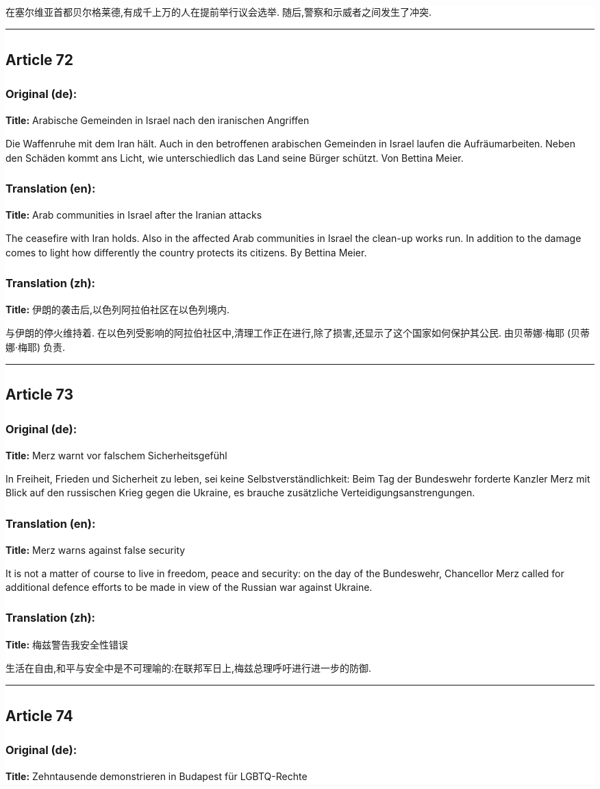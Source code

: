在塞尔维亚首都贝尔格莱德,有成千上万的人在提前举行议会选举. 随后,警察和示威者之间发生了冲突.

---

## Article 72
### Original (de):
**Title:** Arabische Gemeinden in Israel nach den iranischen Angriffen

Die Waffenruhe mit dem Iran hält. Auch in den betroffenen arabischen Gemeinden in Israel laufen die Aufräumarbeiten. Neben den Schäden kommt ans Licht, wie unterschiedlich das Land seine Bürger schützt. Von Bettina Meier.

### Translation (en):
**Title:** Arab communities in Israel after the Iranian attacks

The ceasefire with Iran holds. Also in the affected Arab communities in Israel the clean-up works run. In addition to the damage comes to light how differently the country protects its citizens. By Bettina Meier.

### Translation (zh):
**Title:** 伊朗的袭击后,以色列阿拉伯社区在以色列境内.

与伊朗的停火维持着. 在以色列受影响的阿拉伯社区中,清理工作正在进行,除了损害,还显示了这个国家如何保护其公民. 由贝蒂娜·梅耶 (贝蒂娜·梅耶) 负责.

---

## Article 73
### Original (de):
**Title:** Merz warnt vor falschem Sicherheitsgefühl

In Freiheit, Frieden und Sicherheit zu leben, sei keine Selbstverständlichkeit: Beim Tag der Bundeswehr forderte Kanzler Merz mit Blick auf den russischen Krieg gegen die Ukraine, es brauche zusätzliche Verteidigungsanstrengungen.

### Translation (en):
**Title:** Merz warns against false security

It is not a matter of course to live in freedom, peace and security: on the day of the Bundeswehr, Chancellor Merz called for additional defence efforts to be made in view of the Russian war against Ukraine.

### Translation (zh):
**Title:** 梅兹警告我安全性错误

生活在自由,和平与安全中是不可理喻的:在联邦军日上,梅兹总理呼吁进行进一步的防御.

---

## Article 74
### Original (de):
**Title:** Zehntausende demonstrieren in Budapest für LGBTQ-Rechte
